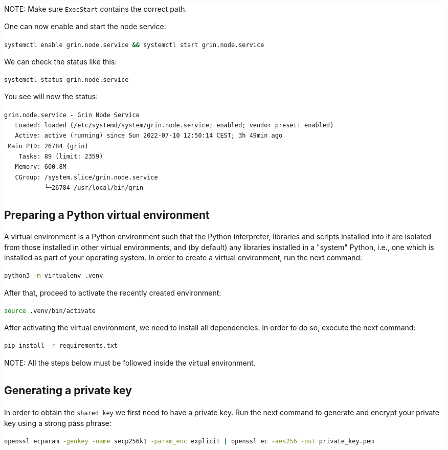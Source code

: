 NOTE: Make sure `ExecStart` contains the correct path.

One can now enable and start the node service:

```bash
systemctl enable grin.node.service && systemctl start grin.node.service
```

We can check the status like this:

```bash
systemctl status grin.node.service
```

You see will now the status:

```text
grin.node.service - Grin Node Service
   Loaded: loaded (/etc/systemd/system/grin.node.service; enabled; vendor preset: enabled)
   Active: active (running) since Sun 2022-07-10 12:50:14 CEST; 3h 49min ago
 Main PID: 26784 (grin)
    Tasks: 89 (limit: 2359)
   Memory: 600.8M
   CGroup: /system.slice/grin.node.service
           └─26784 /usr/local/bin/grin
```

## Preparing a Python virtual environment

A virtual environment is a Python environment such that the Python interpreter, libraries and scripts installed into it are isolated from those installed in other virtual environments, and (by default) any libraries installed in a "system" Python, i.e., one which is installed as part of your operating system. In order to create a virtual environment, run the next command:

```bash
python3 -m virtualenv .venv
```

After that, proceed to activate the recently created environment:

```bash
source .venv/bin/activate
```

After activating the virtual environment, we need to install all dependencies. In order to do so, execute the next command:

```bash
pip install -r requirements.txt
```

NOTE: All the steps below must be followed inside the virtual environment.

## Generating a private key

In order to obtain the `shared key` we first need to have a private key. Run the next command to generate and encrypt your private key using a strong pass phrase:

```bash
openssl ecparam -genkey -name secp256k1 -param_enc explicit | openssl ec -aes256 -out private_key.pem
```
